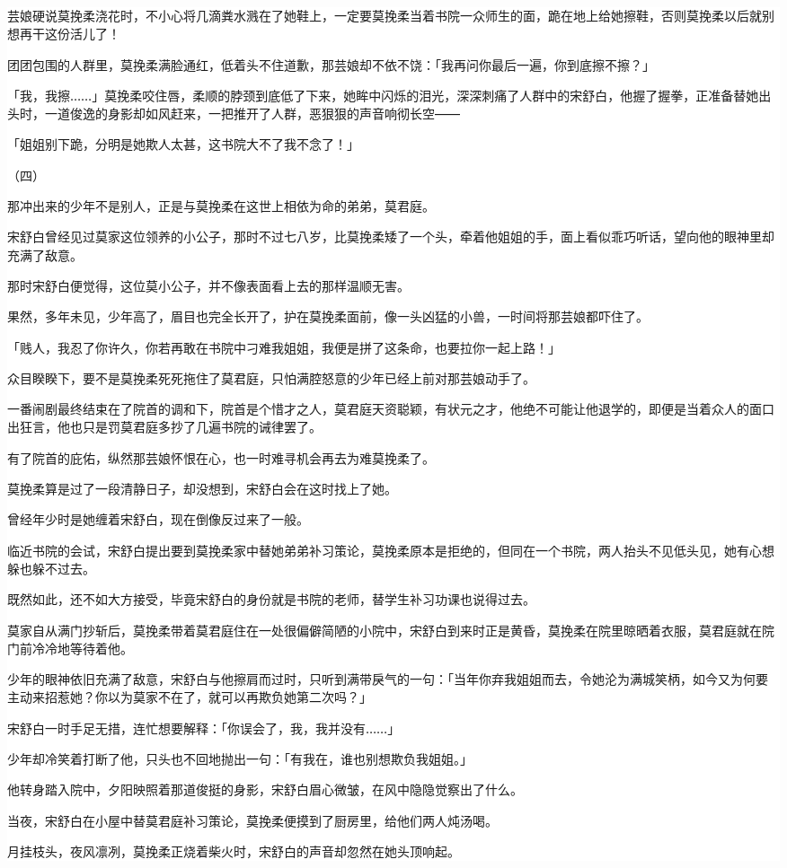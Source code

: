 
芸娘硬说莫挽柔浇花时，不小心将几滴粪水溅在了她鞋上，一定要莫挽柔当着书院一众师生的面，跪在地上给她擦鞋，否则莫挽柔以后就别想再干这份活儿了！


团团包围的人群里，莫挽柔满脸通红，低着头不住道歉，那芸娘却不依不饶：「我再问你最后一遍，你到底擦不擦？」


「我，我擦……」莫挽柔咬住唇，柔顺的脖颈到底低了下来，她眸中闪烁的泪光，深深刺痛了人群中的宋舒白，他握了握拳，正准备替她出头时，一道俊逸的身影却如风赶来，一把推开了人群，恶狠狠的声音响彻长空——


「姐姐别下跪，分明是她欺人太甚，这书院大不了我不念了！」


（四）


那冲出来的少年不是别人，正是与莫挽柔在这世上相依为命的弟弟，莫君庭。


宋舒白曾经见过莫家这位领养的小公子，那时不过七八岁，比莫挽柔矮了一个头，牵着他姐姐的手，面上看似乖巧听话，望向他的眼神里却充满了敌意。


那时宋舒白便觉得，这位莫小公子，并不像表面看上去的那样温顺无害。


果然，多年未见，少年高了，眉目也完全长开了，护在莫挽柔面前，像一头凶猛的小兽，一时间将那芸娘都吓住了。


「贱人，我忍了你许久，你若再敢在书院中刁难我姐姐，我便是拼了这条命，也要拉你一起上路！」


众目睽睽下，要不是莫挽柔死死拖住了莫君庭，只怕满腔怒意的少年已经上前对那芸娘动手了。


一番闹剧最终结束在了院首的调和下，院首是个惜才之人，莫君庭天资聪颖，有状元之才，他绝不可能让他退学的，即便是当着众人的面口出狂言，他也只是罚莫君庭多抄了几遍书院的诫律罢了。


有了院首的庇佑，纵然那芸娘怀恨在心，也一时难寻机会再去为难莫挽柔了。


莫挽柔算是过了一段清静日子，却没想到，宋舒白会在这时找上了她。


曾经年少时是她缠着宋舒白，现在倒像反过来了一般。


临近书院的会试，宋舒白提出要到莫挽柔家中替她弟弟补习策论，莫挽柔原本是拒绝的，但同在一个书院，两人抬头不见低头见，她有心想躲也躲不过去。


既然如此，还不如大方接受，毕竟宋舒白的身份就是书院的老师，替学生补习功课也说得过去。


莫家自从满门抄斩后，莫挽柔带着莫君庭住在一处很偏僻简陋的小院中，宋舒白到来时正是黄昏，莫挽柔在院里晾晒着衣服，莫君庭就在院门前冷冷地等待着他。


少年的眼神依旧充满了敌意，宋舒白与他擦肩而过时，只听到满带戾气的一句：「当年你弃我姐姐而去，令她沦为满城笑柄，如今又为何要主动来招惹她？你以为莫家不在了，就可以再欺负她第二次吗？」


宋舒白一时手足无措，连忙想要解释：「你误会了，我，我并没有……」


少年却冷笑着打断了他，只头也不回地抛出一句：「有我在，谁也别想欺负我姐姐。」


他转身踏入院中，夕阳映照着那道俊挺的身影，宋舒白眉心微皱，在风中隐隐觉察出了什么。


当夜，宋舒白在小屋中替莫君庭补习策论，莫挽柔便摸到了厨房里，给他们两人炖汤喝。


月挂枝头，夜风凛冽，莫挽柔正烧着柴火时，宋舒白的声音却忽然在她头顶响起。

